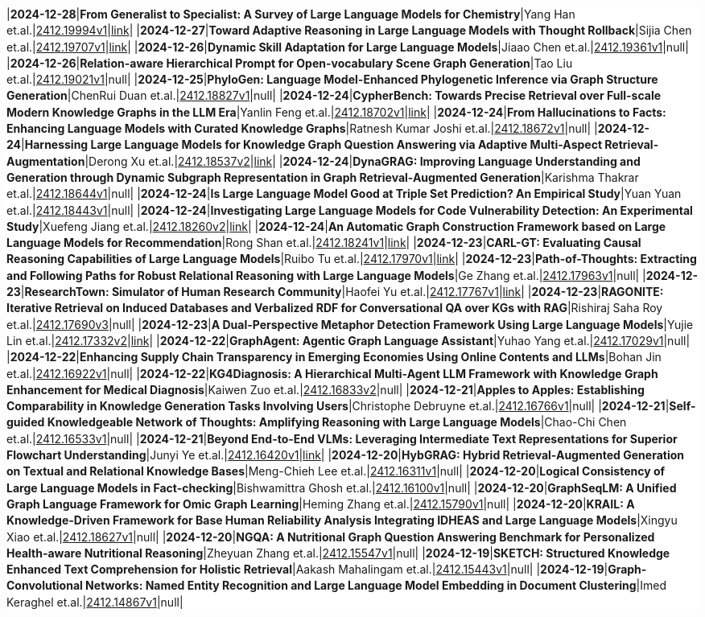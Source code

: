 |**2024-12-28**|**From Generalist to Specialist: A Survey of Large Language Models for Chemistry**|Yang Han et.al.|[2412.19994v1](http://arxiv.org/abs/2412.19994v1)|[link](https://github.com/opendfm/llm4chemistry)|
|**2024-12-27**|**Toward Adaptive Reasoning in Large Language Models with Thought Rollback**|Sijia Chen et.al.|[2412.19707v1](http://arxiv.org/abs/2412.19707v1)|[link](https://github.com/iQua/llmpebase)|
|**2024-12-26**|**Dynamic Skill Adaptation for Large Language Models**|Jiaao Chen et.al.|[2412.19361v1](http://arxiv.org/abs/2412.19361v1)|null|
|**2024-12-26**|**Relation-aware Hierarchical Prompt for Open-vocabulary Scene Graph Generation**|Tao Liu et.al.|[2412.19021v1](http://arxiv.org/abs/2412.19021v1)|null|
|**2024-12-25**|**PhyloGen: Language Model-Enhanced Phylogenetic Inference via Graph Structure Generation**|ChenRui Duan et.al.|[2412.18827v1](http://arxiv.org/abs/2412.18827v1)|null|
|**2024-12-24**|**CypherBench: Towards Precise Retrieval over Full-scale Modern Knowledge Graphs in the LLM Era**|Yanlin Feng et.al.|[2412.18702v1](http://arxiv.org/abs/2412.18702v1)|[link](https://github.com/megagonlabs/cypherbench)|
|**2024-12-24**|**From Hallucinations to Facts: Enhancing Language Models with Curated Knowledge Graphs**|Ratnesh Kumar Joshi et.al.|[2412.18672v1](http://arxiv.org/abs/2412.18672v1)|null|
|**2024-12-24**|**Harnessing Large Language Models for Knowledge Graph Question Answering via Adaptive Multi-Aspect Retrieval-Augmentation**|Derong Xu et.al.|[2412.18537v2](http://arxiv.org/abs/2412.18537v2)|[link](https://github.com/Applied-Machine-Learning-Lab/AMAR)|
|**2024-12-24**|**DynaGRAG: Improving Language Understanding and Generation through Dynamic Subgraph Representation in Graph Retrieval-Augmented Generation**|Karishma Thakrar et.al.|[2412.18644v1](http://arxiv.org/abs/2412.18644v1)|null|
|**2024-12-24**|**Is Large Language Model Good at Triple Set Prediction? An Empirical Study**|Yuan Yuan et.al.|[2412.18443v1](http://arxiv.org/abs/2412.18443v1)|null|
|**2024-12-24**|**Investigating Large Language Models for Code Vulnerability Detection: An Experimental Study**|Xuefeng Jiang et.al.|[2412.18260v2](http://arxiv.org/abs/2412.18260v2)|[link](https://github.com/sakirinn/llm4cvd)|
|**2024-12-24**|**An Automatic Graph Construction Framework based on Large Language Models for Recommendation**|Rong Shan et.al.|[2412.18241v1](http://arxiv.org/abs/2412.18241v1)|[link](https://github.com/lavieenrose365/autograph)|
|**2024-12-23**|**CARL-GT: Evaluating Causal Reasoning Capabilities of Large Language Models**|Ruibo Tu et.al.|[2412.17970v1](http://arxiv.org/abs/2412.17970v1)|[link](https://github.com/turuibo/cautabbench)|
|**2024-12-23**|**Path-of-Thoughts: Extracting and Following Paths for Robust Relational Reasoning with Large Language Models**|Ge Zhang et.al.|[2412.17963v1](http://arxiv.org/abs/2412.17963v1)|null|
|**2024-12-23**|**ResearchTown: Simulator of Human Research Community**|Haofei Yu et.al.|[2412.17767v1](http://arxiv.org/abs/2412.17767v1)|[link](https://github.com/ulab-uiuc/research-town)|
|**2024-12-23**|**RAGONITE: Iterative Retrieval on Induced Databases and Verbalized RDF for Conversational QA over KGs with RAG**|Rishiraj Saha Roy et.al.|[2412.17690v3](http://arxiv.org/abs/2412.17690v3)|null|
|**2024-12-23**|**A Dual-Perspective Metaphor Detection Framework Using Large Language Models**|Yujie Lin et.al.|[2412.17332v2](http://arxiv.org/abs/2412.17332v2)|[link](https://github.com/deeplearnxmu/dmd)|
|**2024-12-22**|**GraphAgent: Agentic Graph Language Assistant**|Yuhao Yang et.al.|[2412.17029v1](http://arxiv.org/abs/2412.17029v1)|null|
|**2024-12-22**|**Enhancing Supply Chain Transparency in Emerging Economies Using Online Contents and LLMs**|Bohan Jin et.al.|[2412.16922v1](http://arxiv.org/abs/2412.16922v1)|null|
|**2024-12-22**|**KG4Diagnosis: A Hierarchical Multi-Agent LLM Framework with Knowledge Graph Enhancement for Medical Diagnosis**|Kaiwen Zuo et.al.|[2412.16833v2](http://arxiv.org/abs/2412.16833v2)|null|
|**2024-12-21**|**Apples to Apples: Establishing Comparability in Knowledge Generation Tasks Involving Users**|Christophe Debruyne et.al.|[2412.16766v1](http://arxiv.org/abs/2412.16766v1)|null|
|**2024-12-21**|**Self-guided Knowledgeable Network of Thoughts: Amplifying Reasoning with Large Language Models**|Chao-Chi Chen et.al.|[2412.16533v1](http://arxiv.org/abs/2412.16533v1)|null|
|**2024-12-21**|**Beyond End-to-End VLMs: Leveraging Intermediate Text Representations for Superior Flowchart Understanding**|Junyi Ye et.al.|[2412.16420v1](http://arxiv.org/abs/2412.16420v1)|[link](https://github.com/junyiye/textflow)|
|**2024-12-20**|**HybGRAG: Hybrid Retrieval-Augmented Generation on Textual and Relational Knowledge Bases**|Meng-Chieh Lee et.al.|[2412.16311v1](http://arxiv.org/abs/2412.16311v1)|null|
|**2024-12-20**|**Logical Consistency of Large Language Models in Fact-checking**|Bishwamittra Ghosh et.al.|[2412.16100v1](http://arxiv.org/abs/2412.16100v1)|null|
|**2024-12-20**|**GraphSeqLM: A Unified Graph Language Framework for Omic Graph Learning**|Heming Zhang et.al.|[2412.15790v1](http://arxiv.org/abs/2412.15790v1)|null|
|**2024-12-20**|**KRAIL: A Knowledge-Driven Framework for Base Human Reliability Analysis Integrating IDHEAS and Large Language Models**|Xingyu Xiao et.al.|[2412.18627v1](http://arxiv.org/abs/2412.18627v1)|null|
|**2024-12-20**|**NGQA: A Nutritional Graph Question Answering Benchmark for Personalized Health-aware Nutritional Reasoning**|Zheyuan Zhang et.al.|[2412.15547v1](http://arxiv.org/abs/2412.15547v1)|null|
|**2024-12-19**|**SKETCH: Structured Knowledge Enhanced Text Comprehension for Holistic Retrieval**|Aakash Mahalingam et.al.|[2412.15443v1](http://arxiv.org/abs/2412.15443v1)|null|
|**2024-12-19**|**Graph-Convolutional Networks: Named Entity Recognition and Large Language Model Embedding in Document Clustering**|Imed Keraghel et.al.|[2412.14867v1](http://arxiv.org/abs/2412.14867v1)|null|